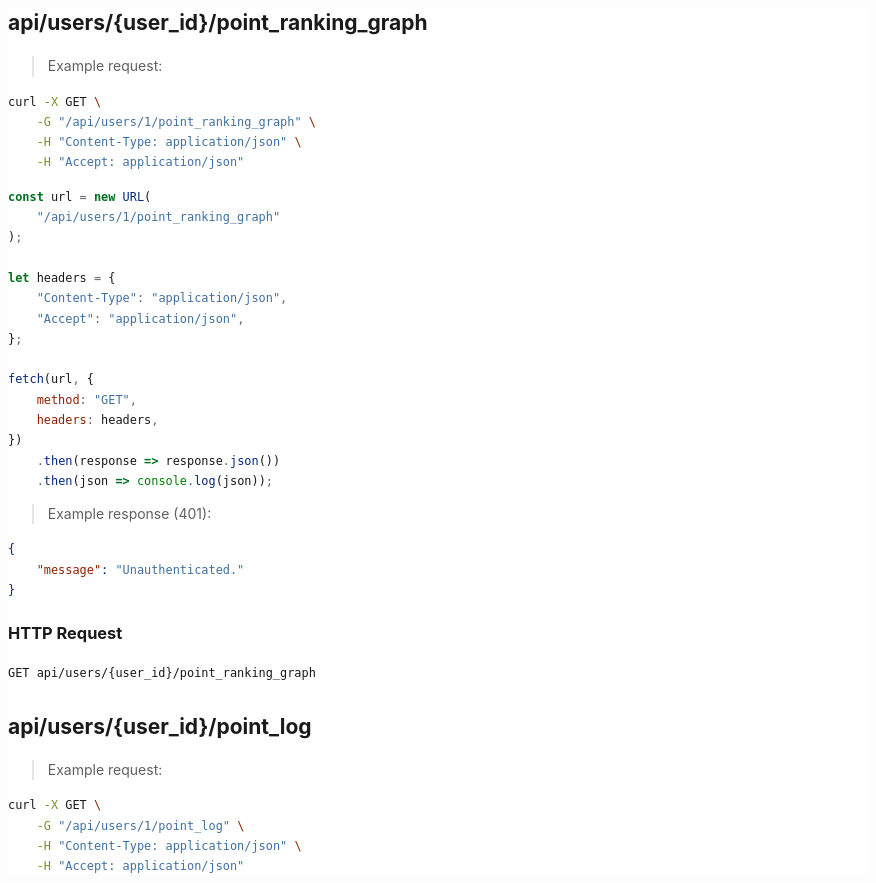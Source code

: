 


## api/users/{user_id}/point_ranking_graph
> Example request:

```bash
curl -X GET \
    -G "/api/users/1/point_ranking_graph" \
    -H "Content-Type: application/json" \
    -H "Accept: application/json"
```

```javascript
const url = new URL(
    "/api/users/1/point_ranking_graph"
);

let headers = {
    "Content-Type": "application/json",
    "Accept": "application/json",
};

fetch(url, {
    method: "GET",
    headers: headers,
})
    .then(response => response.json())
    .then(json => console.log(json));
```


> Example response (401):

```json
{
    "message": "Unauthenticated."
}
```

### HTTP Request
`GET api/users/{user_id}/point_ranking_graph`





## api/users/{user_id}/point_log
> Example request:

```bash
curl -X GET \
    -G "/api/users/1/point_log" \
    -H "Content-Type: application/json" \
    -H "Accept: application/json"
```
